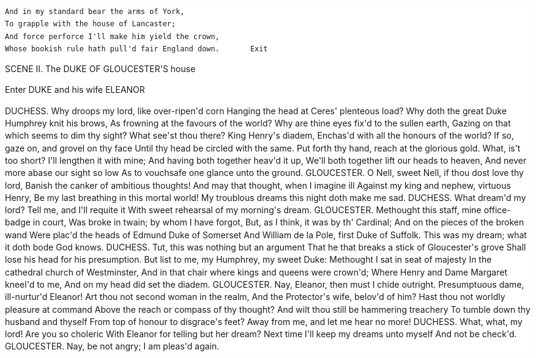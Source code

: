     And in my standard bear the arms of York,
    To grapple with the house of Lancaster;
    And force perforce I'll make him yield the crown,
    Whose bookish rule hath pull'd fair England down.       Exit

SCENE II. The DUKE OF GLOUCESTER'S house

Enter DUKE and his wife ELEANOR

  DUCHESS. Why droops my lord, like over-ripen'd corn
    Hanging the head at Ceres' plenteous load?
    Why doth the great Duke Humphrey knit his brows,
    As frowning at the favours of the world?
    Why are thine eyes fix'd to the sullen earth,
    Gazing on that which seems to dim thy sight?
    What see'st thou there? King Henry's diadem,
    Enchas'd with all the honours of the world?
    If so, gaze on, and grovel on thy face
    Until thy head be circled with the same.
    Put forth thy hand, reach at the glorious gold.
    What, is't too short? I'll lengthen it with mine;
    And having both together heav'd it up,
    We'll both together lift our heads to heaven,
    And never more abase our sight so low
    As to vouchsafe one glance unto the ground.
  GLOUCESTER. O Nell, sweet Nell, if thou dost love thy lord,
    Banish the canker of ambitious thoughts!
    And may that thought, when I imagine ill
    Against my king and nephew, virtuous Henry,
    Be my last breathing in this mortal world!
    My troublous dreams this night doth make me sad.
  DUCHESS. What dream'd my lord? Tell me, and I'll requite it
    With sweet rehearsal of my morning's dream.
  GLOUCESTER. Methought this staff, mine office-badge in court,
    Was broke in twain; by whom I have forgot,
    But, as I think, it was by th' Cardinal;
    And on the pieces of the broken wand
    Were plac'd the heads of Edmund Duke of Somerset
    And William de la Pole, first Duke of Suffolk.
    This was my dream; what it doth bode God knows.
  DUCHESS. Tut, this was nothing but an argument
    That he that breaks a stick of Gloucester's grove
    Shall lose his head for his presumption.
    But list to me, my Humphrey, my sweet Duke:
    Methought I sat in seat of majesty
    In the cathedral church of Westminster,
    And in that chair where kings and queens were crown'd;
    Where Henry and Dame Margaret kneel'd to me,
    And on my head did set the diadem.
  GLOUCESTER. Nay, Eleanor, then must I chide outright.
    Presumptuous dame, ill-nurtur'd Eleanor!
    Art thou not second woman in the realm,
    And the Protector's wife, belov'd of him?
    Hast thou not worldly pleasure at command
    Above the reach or compass of thy thought?
    And wilt thou still be hammering treachery
    To tumble down thy husband and thyself
    From top of honour to disgrace's feet?
    Away from me, and let me hear no more!
  DUCHESS. What, what, my lord! Are you so choleric
    With Eleanor for telling but her dream?
    Next time I'll keep my dreams unto myself
    And not be check'd.
  GLOUCESTER. Nay, be not angry; I am pleas'd again.
